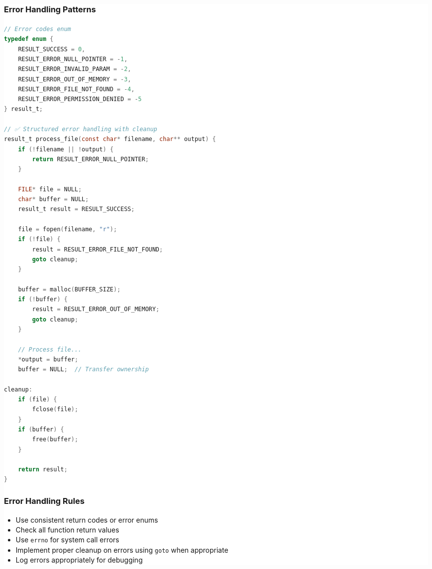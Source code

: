 ### Error Handling Patterns

```c
// Error codes enum
typedef enum {
    RESULT_SUCCESS = 0,
    RESULT_ERROR_NULL_POINTER = -1,
    RESULT_ERROR_INVALID_PARAM = -2,
    RESULT_ERROR_OUT_OF_MEMORY = -3,
    RESULT_ERROR_FILE_NOT_FOUND = -4,
    RESULT_ERROR_PERMISSION_DENIED = -5
} result_t;

// ✅ Structured error handling with cleanup
result_t process_file(const char* filename, char** output) {
    if (!filename || !output) {
        return RESULT_ERROR_NULL_POINTER;
    }
    
    FILE* file = NULL;
    char* buffer = NULL;
    result_t result = RESULT_SUCCESS;
    
    file = fopen(filename, "r");
    if (!file) {
        result = RESULT_ERROR_FILE_NOT_FOUND;
        goto cleanup;
    }
    
    buffer = malloc(BUFFER_SIZE);
    if (!buffer) {
        result = RESULT_ERROR_OUT_OF_MEMORY;
        goto cleanup;
    }
    
    // Process file...
    *output = buffer;
    buffer = NULL;  // Transfer ownership
    
cleanup:
    if (file) {
        fclose(file);
    }
    if (buffer) {
        free(buffer);
    }
    
    return result;
}
```

### Error Handling Rules
- Use consistent return codes or error enums
- Check all function return values
- Use `errno` for system call errors
- Implement proper cleanup on errors using `goto` when appropriate
- Log errors appropriately for debugging
